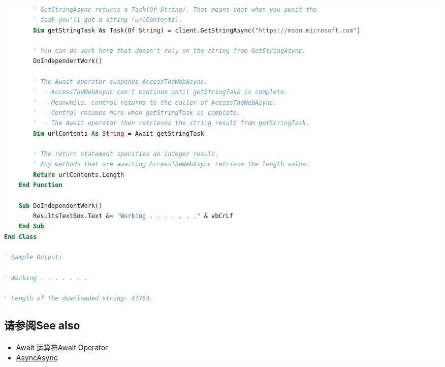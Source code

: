 ```vb
        ' GetStringAsync returns a Task(Of String). That means that when you await the
        ' task you'll get a string (urlContents).
        Dim getStringTask As Task(Of String) = client.GetStringAsync("https://msdn.microsoft.com")

        ' You can do work here that doesn't rely on the string from GetStringAsync.
        DoIndependentWork()

        ' The Await operator suspends AccessTheWebAsync.
        '  - AccessTheWebAsync can't continue until getStringTask is complete.
        '  - Meanwhile, control returns to the caller of AccessTheWebAsync.
        '  - Control resumes here when getStringTask is complete.
        '  - The Await operator then retrieves the string result from getStringTask.
        Dim urlContents As String = Await getStringTask

        ' The return statement specifies an integer result.
        ' Any methods that are awaiting AccessTheWebAsync retrieve the length value.
        Return urlContents.Length
    End Function

    Sub DoIndependentWork()
        ResultsTextBox.Text &= "Working . . . . . . ." & vbCrLf
    End Sub
End Class

' Sample Output:

' Working . . . . . . .

' Length of the downloaded string: 41763.
```

## <a name="see-also"></a><span data-ttu-id="a834e-293">请参阅</span><span class="sxs-lookup"><span data-stu-id="a834e-293">See also</span></span>

- [<span data-ttu-id="a834e-294">Await 运算符</span><span class="sxs-lookup"><span data-stu-id="a834e-294">Await Operator</span></span>](../../../../visual-basic/language-reference/operators/await-operator.md)
- [<span data-ttu-id="a834e-295">Async</span><span class="sxs-lookup"><span data-stu-id="a834e-295">Async</span></span>](../../../../visual-basic/language-reference/modifiers/async.md)
